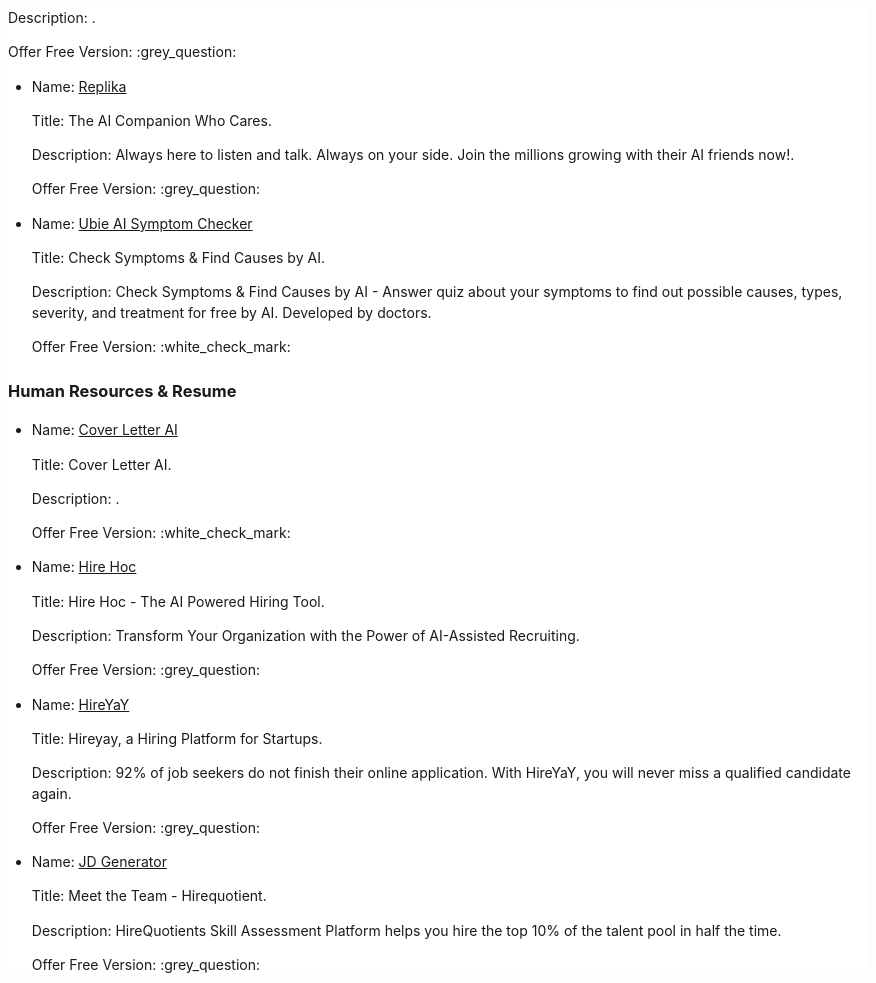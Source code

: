   Description: .

  Offer Free Version: :grey\_question:


- Name: [Replika](http://replika.com)

  Title: The AI Companion Who Cares.

  Description: Always here to listen and talk. Always on your side. Join the millions growing with their AI friends now!.

  Offer Free Version: :grey\_question:


- Name: [Ubie AI Symptom Checker](http://ubiehealth.com)

  Title: Check Symptoms & Find Causes by AI.

  Description: Check Symptoms & Find Causes by AI - Answer quiz about your symptoms to find out possible causes, types, severity, and treatment for free by AI. Developed by doctors.

  Offer Free Version: :white\_check\_mark:



### Human Resources & Resume

- Name: [Cover Letter AI](https://coverletterai.app/)

  Title: Cover Letter AI.

  Description: .

  Offer Free Version: :white\_check\_mark:


- Name: [Hire Hoc](http://hirehoc.com)

  Title: Hire Hoc - The AI Powered Hiring Tool.

  Description: Transform Your Organization with the Power of AI-Assisted Recruiting.

  Offer Free Version: :grey\_question:


- Name: [HireYaY](http://hireyay.com)

  Title: Hireyay, a Hiring Platform for Startups.

  Description: 92% of job seekers do not finish their online application. With HireYaY, you will never miss a qualified candidate again.

  Offer Free Version: :grey\_question:


- Name: [JD Generator](http://hirequotient.com)

  Title: Meet the Team - Hirequotient.

  Description: HireQuotients Skill Assessment Platform helps you hire the top 10% of the talent pool in half the time.

  Offer Free Version: :grey\_question:

